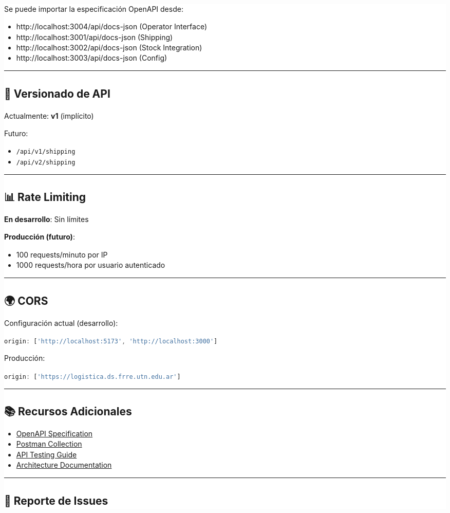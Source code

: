 Se puede importar la especificación OpenAPI desde:
- http://localhost:3004/api/docs-json (Operator Interface)
- http://localhost:3001/api/docs-json (Shipping)
- http://localhost:3002/api/docs-json (Stock Integration)
- http://localhost:3003/api/docs-json (Config)

---

## 🔄 Versionado de API

Actualmente: **v1** (implícito)

Futuro:
- `/api/v1/shipping`
- `/api/v2/shipping`

---

## 📊 Rate Limiting

**En desarrollo**: Sin límites

**Producción (futuro)**:
- 100 requests/minuto por IP
- 1000 requests/hora por usuario autenticado

---

## 🌍 CORS

Configuración actual (desarrollo):
```javascript
origin: ['http://localhost:5173', 'http://localhost:3000']
```

Producción:
```javascript
origin: ['https://logistica.ds.frre.utn.edu.ar']
```

---

## 📚 Recursos Adicionales

- [OpenAPI Specification](../../openapilog.yaml)
- [Postman Collection](./postman/)
- [API Testing Guide](../../TESTING.md)
- [Architecture Documentation](../architecture/README.md)

---

## 🐛 Reporte de Issues
